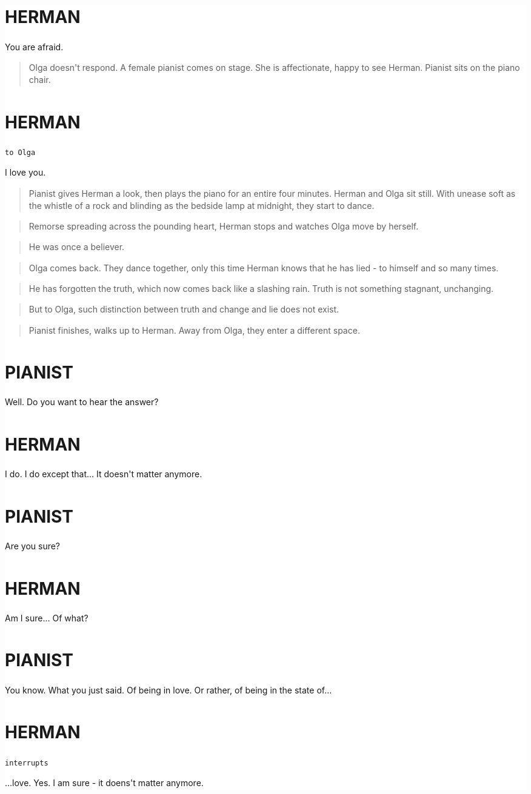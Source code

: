 # HERMAN
You are afraid.

> Olga doesn't respond. A female pianist comes on stage. She is affectionate, happy to see Herman. Pianist sits on the piano chair.

# HERMAN
    to Olga
I love you.

> Pianist gives Herman a look, then plays the piano for an entire four minutes. Herman and Olga sit still. With unease soft as the whistle of a rock and blinding as the bedside lamp at midnight, they start to dance.

> Remorse spreading across the pounding heart, Herman stops and watches Olga move by herself.

> He was once a believer.

> Olga comes back. They dance together, only this time Herman knows that he has lied - to himself and so many times.

> He has forgotten the truth, which now comes back like a slashing rain. Truth is not something stagnant, unchanging.

> But to Olga, such distinction between truth and change and lie does not exist.

> Pianist finishes, walks up to Herman. Away from Olga, they enter a different space.

# PIANIST
Well. Do you want to hear the answer?

# HERMAN
I do. I do except that... It doesn't matter anymore.

# PIANIST
Are you sure?

# HERMAN
Am I sure... Of what?

# PIANIST
You know. What you just said. Of being in love. Or rather, of being in the state of...

# HERMAN
    interrupts
...love. Yes. I am sure - it doens't matter anymore.
